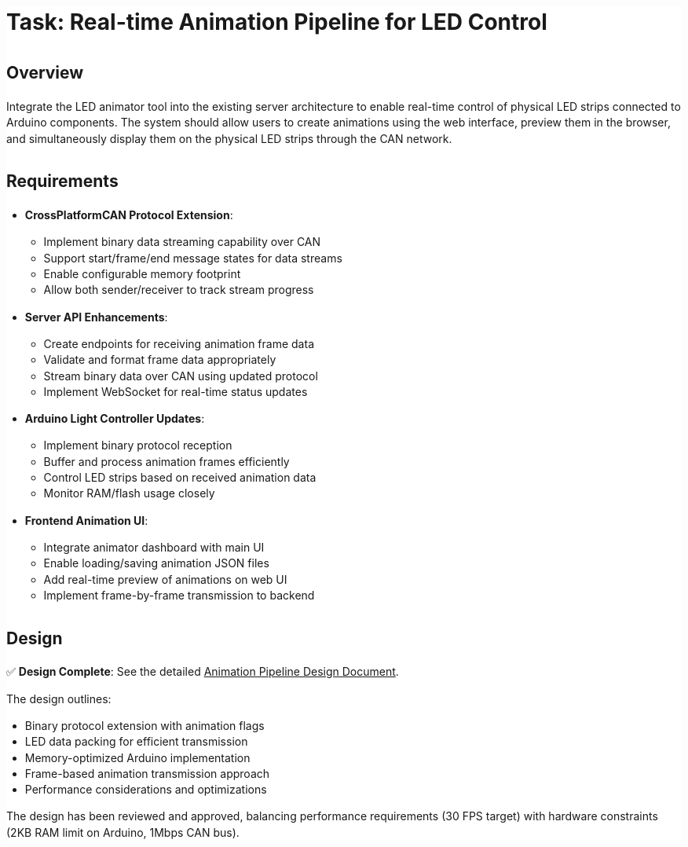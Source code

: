 

# Task: Real-time Animation Pipeline for LED Control

## Overview

Integrate the LED animator tool into the existing server architecture to enable real-time control of physical LED strips connected to Arduino components. The system should allow users to create animations using the web interface, preview them in the browser, and simultaneously display them on the physical LED strips through the CAN network.


## Requirements

- **CrossPlatformCAN Protocol Extension**:
  - Implement binary data streaming capability over CAN
  - Support start/frame/end message states for data streams
  - Enable configurable memory footprint
  - Allow both sender/receiver to track stream progress

- **Server API Enhancements**:
  - Create endpoints for receiving animation frame data
  - Validate and format frame data appropriately
  - Stream binary data over CAN using updated protocol
  - Implement WebSocket for real-time status updates

- **Arduino Light Controller Updates**:
  - Implement binary protocol reception
  - Buffer and process animation frames efficiently
  - Control LED strips based on received animation data
  - Monitor RAM/flash usage closely

- **Frontend Animation UI**:
  - Integrate animator dashboard with main UI
  - Enable loading/saving animation JSON files
  - Add real-time preview of animations on web UI
  - Implement frame-by-frame transmission to backend


## Design

✅ **Design Complete**: See the detailed [Animation Pipeline Design Document](DESIGN.md).

The design outlines:
- Binary protocol extension with animation flags
- LED data packing for efficient transmission
- Memory-optimized Arduino implementation
- Frame-based animation transmission approach
- Performance considerations and optimizations

The design has been reviewed and approved, balancing performance requirements (30 FPS target) with hardware constraints (2KB RAM limit on Arduino, 1Mbps CAN bus).
